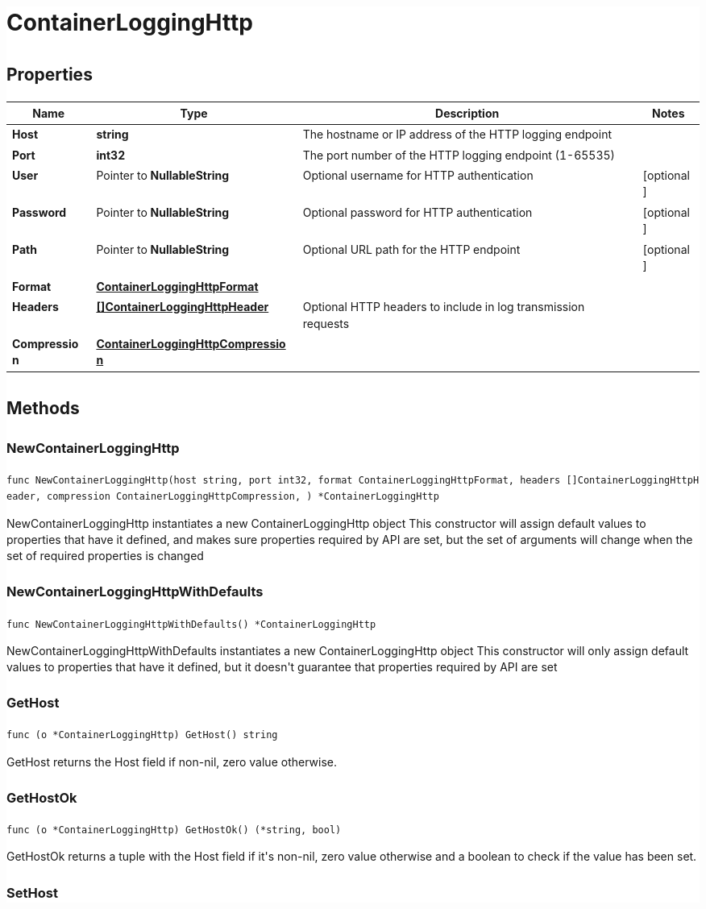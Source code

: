 # ContainerLoggingHttp

## Properties

Name | Type | Description | Notes
------------ | ------------- | ------------- | -------------
**Host** | **string** | The hostname or IP address of the HTTP logging endpoint | 
**Port** | **int32** | The port number of the HTTP logging endpoint (1-65535) | 
**User** | Pointer to **NullableString** | Optional username for HTTP authentication | [optional] 
**Password** | Pointer to **NullableString** | Optional password for HTTP authentication | [optional] 
**Path** | Pointer to **NullableString** | Optional URL path for the HTTP endpoint | [optional] 
**Format** | [**ContainerLoggingHttpFormat**](ContainerLoggingHttpFormat.md) |  | 
**Headers** | [**[]ContainerLoggingHttpHeader**](ContainerLoggingHttpHeader.md) | Optional HTTP headers to include in log transmission requests | 
**Compression** | [**ContainerLoggingHttpCompression**](ContainerLoggingHttpCompression.md) |  | 

## Methods

### NewContainerLoggingHttp

`func NewContainerLoggingHttp(host string, port int32, format ContainerLoggingHttpFormat, headers []ContainerLoggingHttpHeader, compression ContainerLoggingHttpCompression, ) *ContainerLoggingHttp`

NewContainerLoggingHttp instantiates a new ContainerLoggingHttp object
This constructor will assign default values to properties that have it defined,
and makes sure properties required by API are set, but the set of arguments
will change when the set of required properties is changed

### NewContainerLoggingHttpWithDefaults

`func NewContainerLoggingHttpWithDefaults() *ContainerLoggingHttp`

NewContainerLoggingHttpWithDefaults instantiates a new ContainerLoggingHttp object
This constructor will only assign default values to properties that have it defined,
but it doesn't guarantee that properties required by API are set

### GetHost

`func (o *ContainerLoggingHttp) GetHost() string`

GetHost returns the Host field if non-nil, zero value otherwise.

### GetHostOk

`func (o *ContainerLoggingHttp) GetHostOk() (*string, bool)`

GetHostOk returns a tuple with the Host field if it's non-nil, zero value otherwise
and a boolean to check if the value has been set.

### SetHost
